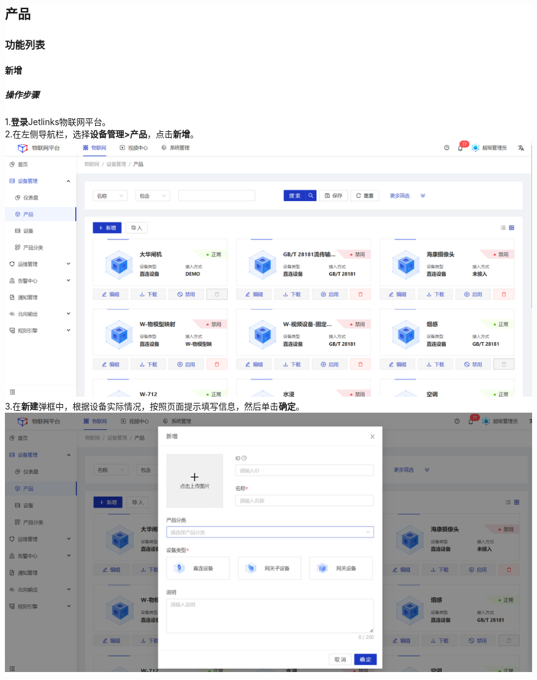 ## 产品
### 功能列表

#### 新增
##### 操作步骤
1.**登录**Jetlinks物联网平台。</br>
2.在左侧导航栏，选择**设备管理>产品**，点击**新增**。</br>
![](./img/14.png)
3.在**新建**弹框中，根据设备实际情况，按照页面提示填写信息，然后单击**确定**。</br>
![](./img/15.png)

